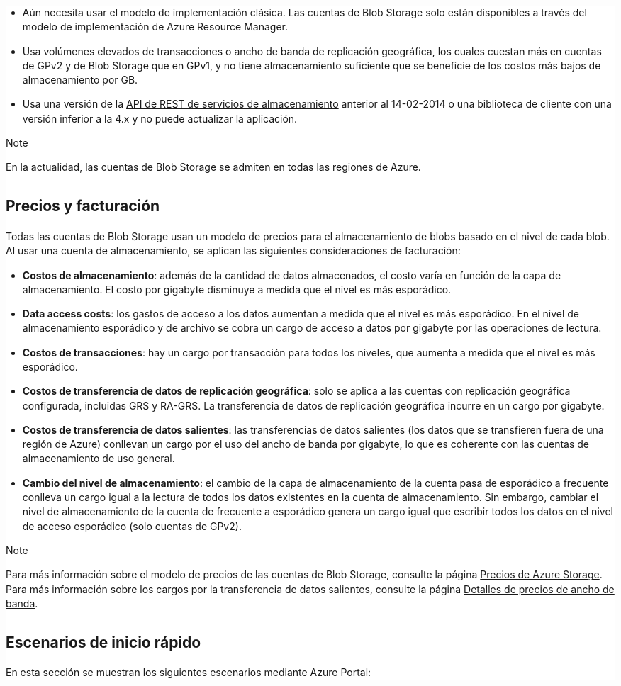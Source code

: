 * Aún necesita usar el modelo de implementación clásica. Las cuentas de Blob Storage solo están disponibles a través del modelo de implementación de Azure Resource Manager.

* Usa volúmenes elevados de transacciones o ancho de banda de replicación geográfica, los cuales cuestan más en cuentas de GPv2 y de Blob Storage que en GPv1, y no tiene almacenamiento suficiente que se beneficie de los costos más bajos de almacenamiento por GB.

* Usa una versión de la [API de REST de servicios de almacenamiento](https://msdn.microsoft.com/library/azure/dd894041.aspx) anterior al 14-02-2014 o una biblioteca de cliente con una versión inferior a la 4.x y no puede actualizar la aplicación.

> [!NOTE]
> En la actualidad, las cuentas de Blob Storage se admiten en todas las regiones de Azure.

## <a name="pricing-and-billing"></a>Precios y facturación
Todas las cuentas de Blob Storage usan un modelo de precios para el almacenamiento de blobs basado en el nivel de cada blob. Al usar una cuenta de almacenamiento, se aplican las siguientes consideraciones de facturación:

* **Costos de almacenamiento**: además de la cantidad de datos almacenados, el costo varía en función de la capa de almacenamiento. El costo por gigabyte disminuye a medida que el nivel es más esporádico.

* **Data access costs**: los gastos de acceso a los datos aumentan a medida que el nivel es más esporádico. En el nivel de almacenamiento esporádico y de archivo se cobra un cargo de acceso a datos por gigabyte por las operaciones de lectura.

* **Costos de transacciones**: hay un cargo por transacción para todos los niveles, que aumenta a medida que el nivel es más esporádico.

* **Costos de transferencia de datos de replicación geográfica**: solo se aplica a las cuentas con replicación geográfica configurada, incluidas GRS y RA-GRS. La transferencia de datos de replicación geográfica incurre en un cargo por gigabyte.

* **Costos de transferencia de datos salientes**: las transferencias de datos salientes (los datos que se transfieren fuera de una región de Azure) conllevan un cargo por el uso del ancho de banda por gigabyte, lo que es coherente con las cuentas de almacenamiento de uso general.

* **Cambio del nivel de almacenamiento**: el cambio de la capa de almacenamiento de la cuenta pasa de esporádico a frecuente conlleva un cargo igual a la lectura de todos los datos existentes en la cuenta de almacenamiento. Sin embargo, cambiar el nivel de almacenamiento de la cuenta de frecuente a esporádico genera un cargo igual que escribir todos los datos en el nivel de acceso esporádico (solo cuentas de GPv2).

> [!NOTE]
> Para más información sobre el modelo de precios de las cuentas de Blob Storage, consulte la página [Precios de Azure Storage](https://azure.microsoft.com/pricing/details/storage/). Para más información sobre los cargos por la transferencia de datos salientes, consulte la página [Detalles de precios de ancho de banda](https://azure.microsoft.com/pricing/details/data-transfers/).

## <a name="quickstart-scenarios"></a>Escenarios de inicio rápido

En esta sección se muestran los siguientes escenarios mediante Azure Portal:
